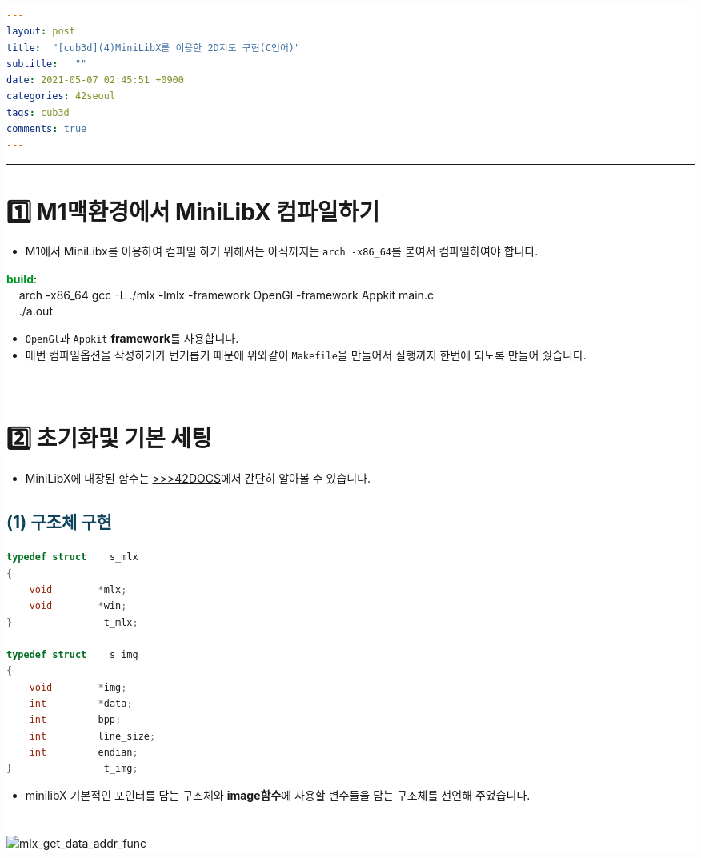 ```yaml
---
layout: post
title:  "[cub3d](4)MiniLibX를 이용한 2D지도 구현(C언어)"
subtitle:   ""
date: 2021-05-07 02:45:51 +0900
categories: 42seoul
tags: cub3d
comments: true 
---
```


* * *
<h1>1️⃣ M1맥환경에서 MiniLibX 컴파일하기</h1>

* M1에서 <rd>MiniLibx</rd>를 이용하여 컴파일 하기 위해서는 아직까지는 `arch -x86_64`를 붙여서 컴파일하여야 합니다.
<kkr>
<b style="color:#009926;">build</b>:<br />
&nbsp;&nbsp;&nbsp;&nbsp;arch -x86_64 gcc -L ./mlx -lmlx -framework OpenGl -framework Appkit main.c<br />
&nbsp;&nbsp;&nbsp;&nbsp;./a.out
</kkr>

* `OpenGl`과 `Appkit` <b>framework</b>를 사용합니다.
* 매번 컴파일옵션을 작성하기가 번거롭기 때문에 위와같이 `Makefile`을 만들어서 실행까지 한번에 되도록 만들어 줬습니다.
<br /><br />

* * *
<h1>2️⃣  초기화및 기본 세팅</h1>

* MiniLibX에 내장된 함수는 <a href="https://harm-smits.github.io/42docs/libs/minilibx" target="blank">&gt;&gt;&gt;42DOCS</a>에서 간단히 알아볼 수 있습니다.
<h2 style="color:#0e435c;">(1) 구조체 구현</h2>

```c
typedef struct    s_mlx
{
    void        *mlx;
    void        *win;
}                t_mlx;
 
typedef struct    s_img
{
    void		*img;
    int         *data;
    int         bpp;
    int         line_size;
    int         endian;
}                t_img;
```

* minilibX 기본적인 포인터를 담는 구조체와 **image함수**에 사용할 변수들을 담는 구조체를 선언해 주었습니다.
<img src="https://kirkim.github.io/assets/img/cub3d/cub24.png" alt="mlx_get_data_addr_func" width="90%" style="margin-top:3%">
